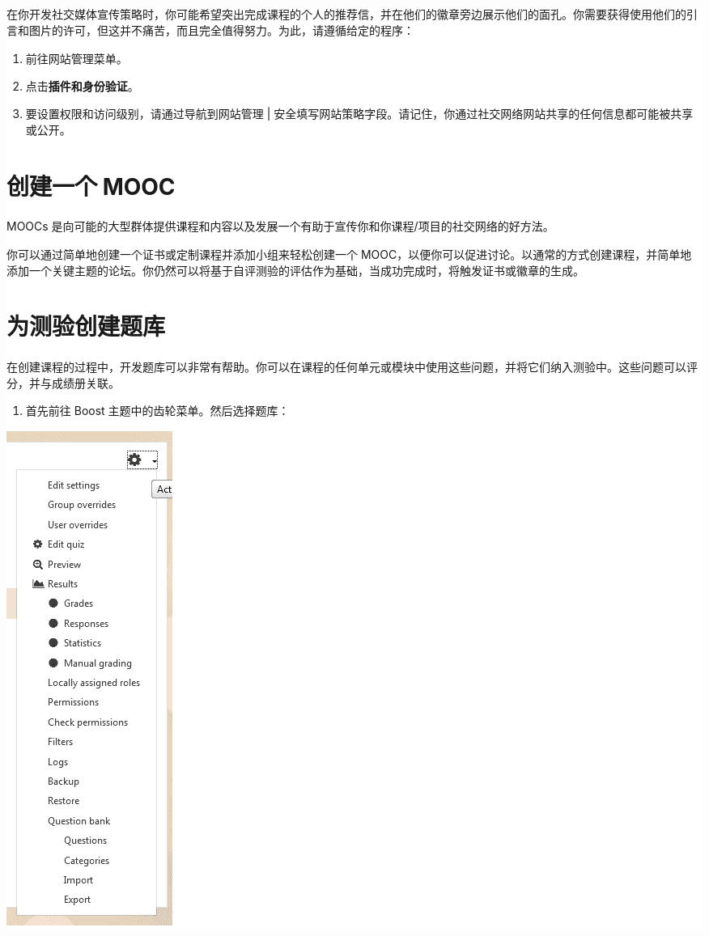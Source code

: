 在你开发社交媒体宣传策略时，你可能希望突出完成课程的个人的推荐信，并在他们的徽章旁边展示他们的面孔。你需要获得使用他们的引言和图片的许可，但这并不痛苦，而且完全值得努力。为此，请遵循给定的程序：

1.  前往网站管理菜单。

1.  点击**插件和身份验证**。

1.  要设置权限和访问级别，请通过导航到网站管理 | 安全填写网站策略字段。请记住，你通过社交网络网站共享的任何信息都可能被共享或公开。 

# 创建一个 MOOC

MOOCs 是向可能的大型群体提供课程和内容以及发展一个有助于宣传你和你课程/项目的社交网络的好方法。

你可以通过简单地创建一个证书或定制课程并添加小组来轻松创建一个 MOOC，以便你可以促进讨论。以通常的方式创建课程，并简单地添加一个关键主题的论坛。你仍然可以将基于自评测验的评估作为基础，当成功完成时，将触发证书或徽章的生成。

# 为测验创建题库

在创建课程的过程中，开发题库可以非常有帮助。你可以在课程的任何单元或模块中使用这些问题，并将它们纳入测验中。这些问题可以评分，并与成绩册关联。

1.  首先前往 Boost 主题中的齿轮菜单。然后选择题库：

![图片](img/26def643-674c-4876-999d-63d972e0c82e.png)
